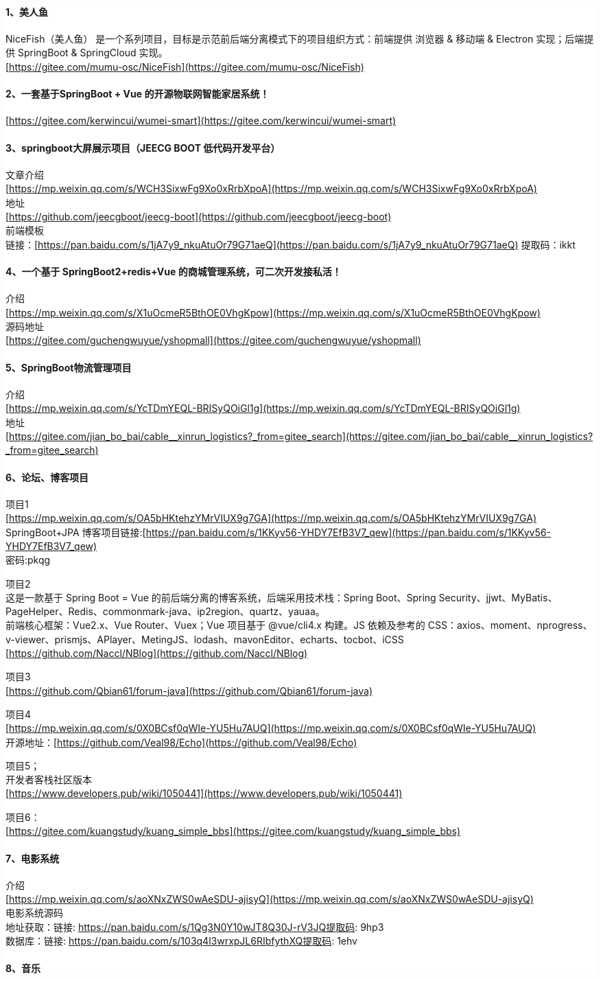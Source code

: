 #### 1、美人鱼

NiceFish（美人鱼） 是一个系列项目，目标是示范前后端分离模式下的项目组织方式：前端提供 浏览器 & 移动端 & Electron 实现；后端提供 SpringBoot & SpringCloud 实现。<br />[https://gitee.com/mumu-osc/NiceFish](https://gitee.com/mumu-osc/NiceFish)

#### 2、一套基于SpringBoot + Vue 的开源物联网智能家居系统！

[https://gitee.com/kerwincui/wumei-smart](https://gitee.com/kerwincui/wumei-smart)

#### 3、springboot大屏展示项目（JEECG BOOT 低代码开发平台）

文章介绍<br />[https://mp.weixin.qq.com/s/WCH3SixwFg9Xo0xRrbXpoA](https://mp.weixin.qq.com/s/WCH3SixwFg9Xo0xRrbXpoA)<br />地址<br />[https://github.com/jeecgboot/jeecg-boot](https://github.com/jeecgboot/jeecg-boot)<br />前端模板<br />链接：[https://pan.baidu.com/s/1jA7y9_nkuAtuOr79G71aeQ](https://pan.baidu.com/s/1jA7y9_nkuAtuOr79G71aeQ) 提取码：ikkt

#### 4、一个基于 SpringBoot2+redis+Vue 的商城管理系统，可二次开发接私活！

介绍<br />[https://mp.weixin.qq.com/s/X1uOcmeR5BthOE0VhgKpow](https://mp.weixin.qq.com/s/X1uOcmeR5BthOE0VhgKpow)<br />源码地址<br />[https://gitee.com/guchengwuyue/yshopmall](https://gitee.com/guchengwuyue/yshopmall)

#### 5、SpringBoot物流管理项目

介绍<br />[https://mp.weixin.qq.com/s/YcTDmYEQL-BRISyQOiGl1g](https://mp.weixin.qq.com/s/YcTDmYEQL-BRISyQOiGl1g)<br />地址<br />[https://gitee.com/jian_bo_bai/cable__xinrun_logistics?_from=gitee_search](https://gitee.com/jian_bo_bai/cable__xinrun_logistics?_from=gitee_search)

#### 6、论坛、博客项目

项目1<br />[https://mp.weixin.qq.com/s/OA5bHKtehzYMrVIUX9g7GA](https://mp.weixin.qq.com/s/OA5bHKtehzYMrVIUX9g7GA)<br />SpringBoot+JPA 博客项目链接:[https://pan.baidu.com/s/1KKyv56-YHDY7EfB3V7_qew](https://pan.baidu.com/s/1KKyv56-YHDY7EfB3V7_qew)<br />密码:pkqg

项目2<br />这是一款基于 Spring Boot = Vue 的前后端分离的博客系统，后端采用技术栈：Spring Boot、Spring Security、jjwt、MyBatis、PageHelper、Redis、commonmark-java、ip2region、quartz、yauaa。<br />前端核心框架：Vue2.x、Vue Router、Vuex；Vue 项目基于 @vue/cli4.x 构建。JS 依赖及参考的 CSS：axios、moment、nprogress、v-viewer、prismjs、APlayer、MetingJS、lodash、mavonEditor、echarts、tocbot、iCSS<br />[https://github.com/Naccl/NBlog](https://github.com/Naccl/NBlog)

项目3<br />[https://github.com/Qbian61/forum-java](https://github.com/Qbian61/forum-java)

项目4<br />[https://mp.weixin.qq.com/s/0X0BCsf0qWIe-YU5Hu7AUQ](https://mp.weixin.qq.com/s/0X0BCsf0qWIe-YU5Hu7AUQ)<br />开源地址：[https://github.com/Veal98/Echo](https://github.com/Veal98/Echo)

项目5；<br />开发者客栈社区版本<br />[https://www.developers.pub/wiki/1050441](https://www.developers.pub/wiki/1050441)

项目6：<br />[https://gitee.com/kuangstudy/kuang_simple_bbs](https://gitee.com/kuangstudy/kuang_simple_bbs)

#### 7、电影系统

介绍<br />[https://mp.weixin.qq.com/s/aoXNxZWS0wAeSDU-ajisyQ](https://mp.weixin.qq.com/s/aoXNxZWS0wAeSDU-ajisyQ)<br />电影系统源码<br />地址获取：链接: https://pan.baidu.com/s/1Qg3N0Y10wJT8Q30J-rV3JQ提取码: 9hp3<br />数据库：链接: https://pan.baidu.com/s/103q4l3wrxpJL6RIbfythXQ提取码: 1ehv

#### 8、音乐
